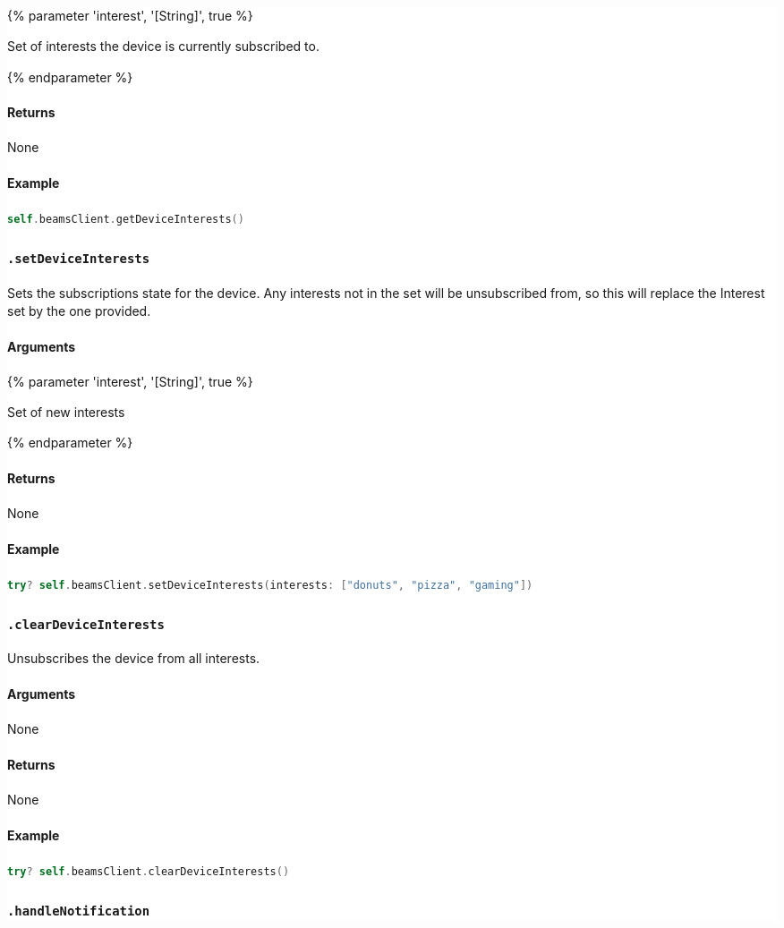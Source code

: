 {% parameter 'interest', '[String]', true %}

Set of interests the device is currently subscribed to.

{% endparameter %}

#### Returns

None

#### Example

```swift
self.beamsClient.getDeviceInterests()
```

### `.setDeviceInterests`

Sets the subscriptions state for the device. Any interests not in the set will be unsubscribed from, so this will replace the Interest set by the one provided.

#### Arguments

{% parameter 'interest', '[String]', true %}

Set of new interests

{% endparameter %}

#### Returns

None

#### Example

```swift
try? self.beamsClient.setDeviceInterests(interests: ["donuts", "pizza", "gaming"])
```

### `.clearDeviceInterests`

Unsubscribes the device from all interests.

#### Arguments

None

#### Returns

None

#### Example

```swift
try? self.beamsClient.clearDeviceInterests()
```

### `.handleNotification`
